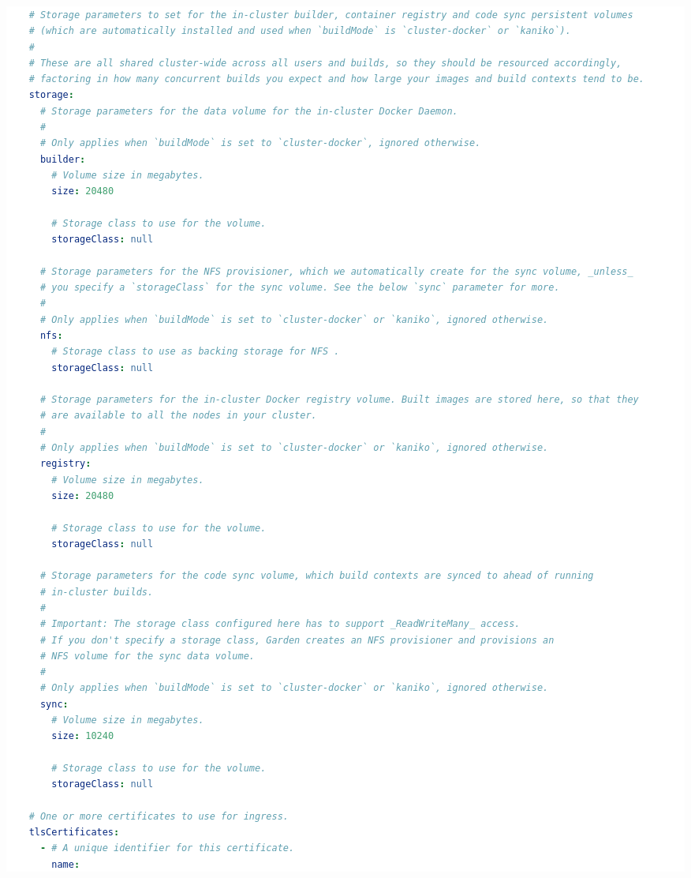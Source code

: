 ```yaml
    # Storage parameters to set for the in-cluster builder, container registry and code sync persistent volumes
    # (which are automatically installed and used when `buildMode` is `cluster-docker` or `kaniko`).
    #
    # These are all shared cluster-wide across all users and builds, so they should be resourced accordingly,
    # factoring in how many concurrent builds you expect and how large your images and build contexts tend to be.
    storage:
      # Storage parameters for the data volume for the in-cluster Docker Daemon.
      #
      # Only applies when `buildMode` is set to `cluster-docker`, ignored otherwise.
      builder:
        # Volume size in megabytes.
        size: 20480

        # Storage class to use for the volume.
        storageClass: null

      # Storage parameters for the NFS provisioner, which we automatically create for the sync volume, _unless_
      # you specify a `storageClass` for the sync volume. See the below `sync` parameter for more.
      #
      # Only applies when `buildMode` is set to `cluster-docker` or `kaniko`, ignored otherwise.
      nfs:
        # Storage class to use as backing storage for NFS .
        storageClass: null

      # Storage parameters for the in-cluster Docker registry volume. Built images are stored here, so that they
      # are available to all the nodes in your cluster.
      #
      # Only applies when `buildMode` is set to `cluster-docker` or `kaniko`, ignored otherwise.
      registry:
        # Volume size in megabytes.
        size: 20480

        # Storage class to use for the volume.
        storageClass: null

      # Storage parameters for the code sync volume, which build contexts are synced to ahead of running
      # in-cluster builds.
      #
      # Important: The storage class configured here has to support _ReadWriteMany_ access.
      # If you don't specify a storage class, Garden creates an NFS provisioner and provisions an
      # NFS volume for the sync data volume.
      #
      # Only applies when `buildMode` is set to `cluster-docker` or `kaniko`, ignored otherwise.
      sync:
        # Volume size in megabytes.
        size: 10240

        # Storage class to use for the volume.
        storageClass: null

    # One or more certificates to use for ingress.
    tlsCertificates:
      - # A unique identifier for this certificate.
        name:

```